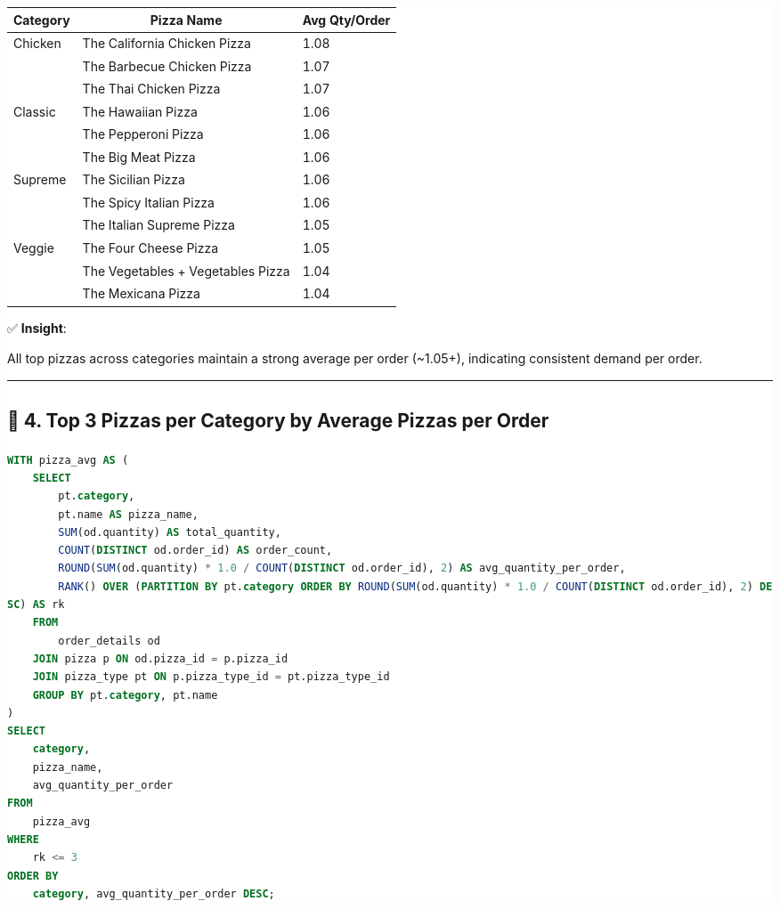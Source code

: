 | Category | Pizza Name                         | Avg Qty/Order |
|----------|------------------------------------|----------------|
| Chicken  | The California Chicken Pizza       | 1.08           |
|          | The Barbecue Chicken Pizza         | 1.07           |
|          | The Thai Chicken Pizza             | 1.07           |
| Classic  | The Hawaiian Pizza                 | 1.06           |
|          | The Pepperoni Pizza                | 1.06           |
|          | The Big Meat Pizza                 | 1.06           |
| Supreme  | The Sicilian Pizza                 | 1.06           |
|          | The Spicy Italian Pizza            | 1.06           |
|          | The Italian Supreme Pizza          | 1.05           |
| Veggie   | The Four Cheese Pizza              | 1.05           |
|          | The Vegetables + Vegetables Pizza  | 1.04           |
|          | The Mexicana Pizza                 | 1.04           |

✅ **Insight**: 

All top pizzas across categories maintain a strong average per order (~1.05+), indicating consistent demand per order.

---

## 💎 4. Top 3 Pizzas per Category by Average Pizzas per Order

```sql
WITH pizza_avg AS (
    SELECT 
        pt.category,
        pt.name AS pizza_name,
        SUM(od.quantity) AS total_quantity,
        COUNT(DISTINCT od.order_id) AS order_count,
        ROUND(SUM(od.quantity) * 1.0 / COUNT(DISTINCT od.order_id), 2) AS avg_quantity_per_order,
        RANK() OVER (PARTITION BY pt.category ORDER BY ROUND(SUM(od.quantity) * 1.0 / COUNT(DISTINCT od.order_id), 2) DESC) AS rk
    FROM 
        order_details od
    JOIN pizza p ON od.pizza_id = p.pizza_id
    JOIN pizza_type pt ON p.pizza_type_id = pt.pizza_type_id
    GROUP BY pt.category, pt.name
)
SELECT 
    category,
    pizza_name,
    avg_quantity_per_order
FROM 
    pizza_avg
WHERE 
    rk <= 3
ORDER BY 
    category, avg_quantity_per_order DESC;
```
